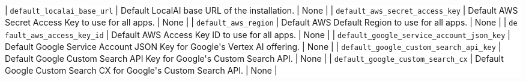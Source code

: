 | `default_localai_base_url`                | Default LocalAI base URL of the installation.                                           | None          |
| `default_aws_secret_access_key`           | Default AWS Secret Access Key to use for all apps.                                      | None          |
| `default_aws_region`                      | Default AWS Default Region to use for all apps.                                         | None          |
| `default_aws_access_key_id`               | Default AWS Access Key ID to use for all apps.                                          | None          |
| `default_google_service_account_json_key` | Default Google Service Account JSON Key for Google's Vertex AI offering.                | None          |
| `default_google_custom_search_api_key`    | Default Google Custom Search API Key for Google's Custom Search API.                    | None          |
| `default_google_custom_search_cx`         | Default Google Custom Search CX for Google's Custom Search API.                         | None          |
